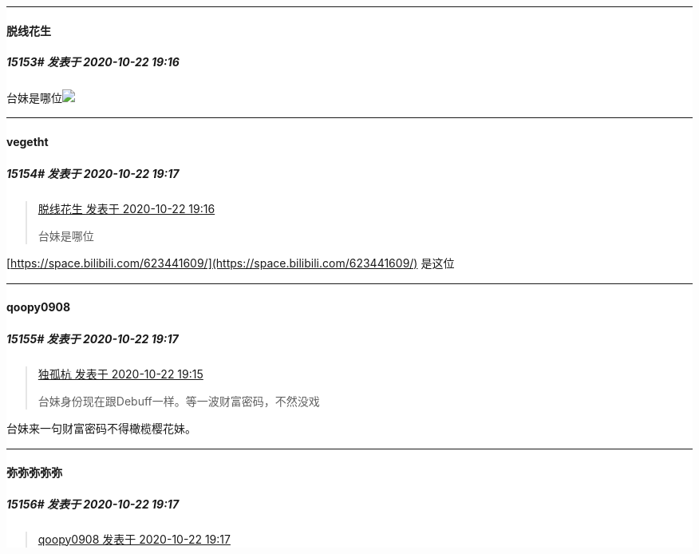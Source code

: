 



-----

####  脱线花生  
##### 15153#       发表于 2020-10-22 19:16




台妹是哪位<img src="https://static.saraba1st.com/image/smiley/face2017/037.png" referrerpolicy="no-referrer">







-----

####  vegetht  
##### 15154#       发表于 2020-10-22 19:17



<blockquote><a href="httphttps://bbs.saraba1st.com/2b/forum.php?mod=redirect&amp;goto=findpost&amp;pid=49131145&amp;ptid=1963398" target="_blank">脱线花生 发表于 2020-10-22 19:16</a>

台妹是哪位</blockquote>
[https://space.bilibili.com/623441609/](https://space.bilibili.com/623441609/) 是这位







-----

####  qoopy0908  
##### 15155#       发表于 2020-10-22 19:17



<blockquote><a href="httphttps://bbs.saraba1st.com/2b/forum.php?mod=redirect&amp;goto=findpost&amp;pid=49131138&amp;ptid=1963398" target="_blank">独孤杭 发表于 2020-10-22 19:15</a>

台妹身份现在跟Debuff一样。等一波财富密码，不然没戏</blockquote>
台妹来一句财富密码不得橄榄樱花妹。







-----

####  弥弥弥弥弥  
##### 15156#       发表于 2020-10-22 19:17



<blockquote><a href="httphttps://bbs.saraba1st.com/2b/forum.php?mod=redirect&amp;goto=findpost&amp;pid=49131161&amp;ptid=1963398" target="_blank">qoopy0908 发表于 2020-10-22 19:17</a>
